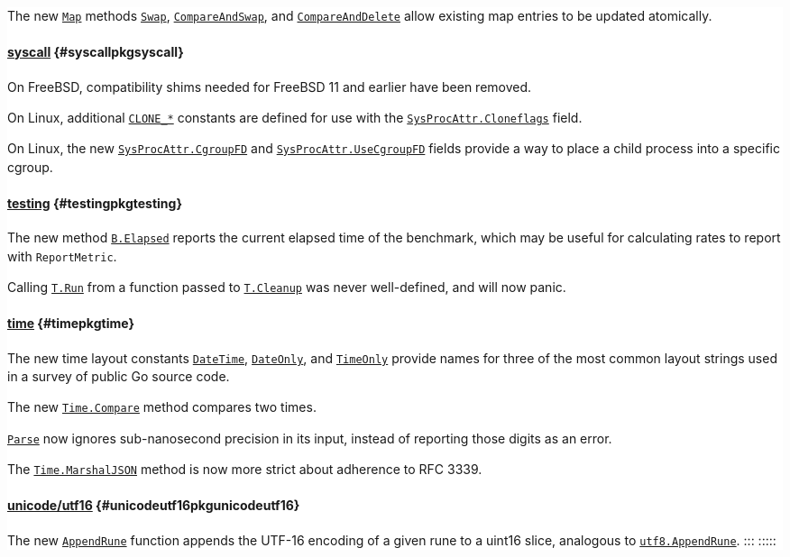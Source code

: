 The new [`Map`](/pkg/sync/#Map) methods [`Swap`](/pkg/sync/#Map.Swap),
[`CompareAndSwap`](/pkg/sync/#Map.CompareAndSwap), and
[`CompareAndDelete`](/pkg/sync/#Map.CompareAndDelete) allow existing map
entries to be updated atomically.

#### [syscall](/pkg/syscall/) {#syscallpkgsyscall}

On FreeBSD, compatibility shims needed for FreeBSD 11 and earlier have
been removed.

On Linux, additional [`CLONE_*`](/pkg/syscall/#CLONE_CLEAR_SIGHAND)
constants are defined for use with the
[`SysProcAttr.Cloneflags`](/pkg/syscall/#SysProcAttr.Cloneflags) field.

On Linux, the new
[`SysProcAttr.CgroupFD`](/pkg/syscall/#SysProcAttr.CgroupFD) and
[`SysProcAttr.UseCgroupFD`](/pkg/syscall/#SysProcAttr.UseCgroupFD)
fields provide a way to place a child process into a specific cgroup.

#### [testing](/pkg/testing/) {#testingpkgtesting}

The new method [`B.Elapsed`](/pkg/testing/#B.Elapsed) reports the
current elapsed time of the benchmark, which may be useful for
calculating rates to report with `ReportMetric`.

Calling [`T.Run`](/pkg/testing/#T.Run) from a function passed to
[`T.Cleanup`](/pkg/testing/#T.Cleanup) was never well-defined, and will
now panic.

#### [time](/pkg/time/) {#timepkgtime}

The new time layout constants [`DateTime`](/pkg/time/#DateTime),
[`DateOnly`](/pkg/time/#DateOnly), and [`TimeOnly`](/pkg/time/#TimeOnly)
provide names for three of the most common layout strings used in a
survey of public Go source code.

The new [`Time.Compare`](/pkg/time/#Time.Compare) method compares two
times.

[`Parse`](/pkg/time/#Parse) now ignores sub-nanosecond precision in its
input, instead of reporting those digits as an error.

The [`Time.MarshalJSON`](/pkg/time/#Time.MarshalJSON) method is now more
strict about adherence to RFC 3339.

#### [unicode/utf16](/pkg/unicode/utf16/) {#unicodeutf16pkgunicodeutf16}

The new [`AppendRune`](/pkg/unicode/utf16/#AppendRune) function appends
the UTF-16 encoding of a given rune to a uint16 slice, analogous to
[`utf8.AppendRune`](/pkg/unicode/utf8/#AppendRune).
:::
:::::
